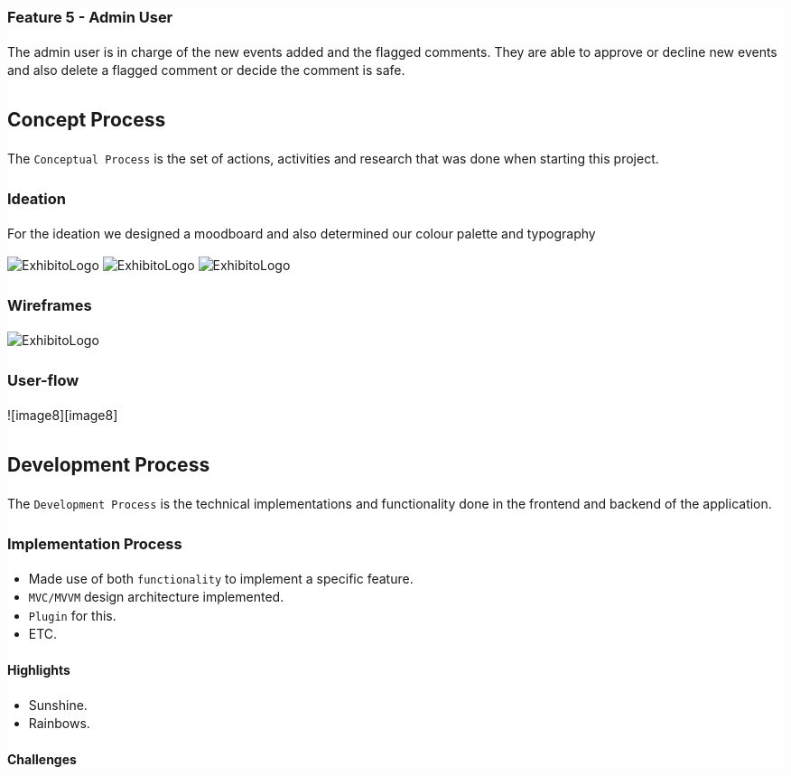### Feature 5 - Admin User

The admin user is in charge of the new events added and the flagged comments. They are able to approve or decline new events and also delete a flagged comment or decide the comment is safe.




## Concept Process

The `Conceptual Process` is the set of actions, activities and research that was done when starting this project.

### Ideation

For the ideation we designed a moodboard and also determined our colour palette and typography

![ExhibitoLogo](../exhibito/src/assets/mock-ups/Moodboard.png)
![ExhibitoLogo](../exhibito/src/assets/mock-ups/ColourPalette.png)
![ExhibitoLogo](../exhibito/src/assets/mock-ups/Typography.png)

### Wireframes

![ExhibitoLogo](../exhibito/src/assets/mock-ups/Wireframes.png)

### User-flow

![image8][image8]



## Development Process

The `Development Process` is the technical implementations and functionality done in the frontend and backend of the application.

### Implementation Process



- Made use of both `functionality` to implement a specific feature.
- `MVC/MVVM` design architecture implemented.
- `Plugin` for this.
- ETC.

#### Highlights



- Sunshine.
- Rainbows.

#### Challenges


[linkedin-shield]: https://img.shields.io/badge/-LinkedIn-black.svg?style=flat-square&logo=linkedin&colorB=555
[linkedin-url]: https://www.linkedin.com/in/nameonlinkedin/
[instagram-shield]: https://img.shields.io/badge/-Instagram-black.svg?style=flat-square&logo=instagram&colorB=555
[instagram-url]: https://www.instagram.com/instagram_handle/
[behance-shield]: https://img.shields.io/badge/-Behance-black.svg?style=flat-square&logo=behance&colorB=555
[behance-url]: https://www.behance.net/name-on-behance/
[linkedin-shield]: https://img.shields.io/badge/-LinkedIn-black.svg?style=flat-square&logo=linkedin&colorB=555
[linkedin-url]: https://www.linkedin.com/in/nameonlinkedin/
[instagram-shield]: https://img.shields.io/badge/-Instagram-black.svg?style=flat-square&logo=instagram&colorB=555
[instagram-url]: https://www.instagram.com/instagram_handle/
[behance-shield]: https://img.shields.io/badge/-Behance-black.svg?style=flat-square&logo=behance&colorB=555
[behance-url]: https://www.behance.net/name-on-behance/